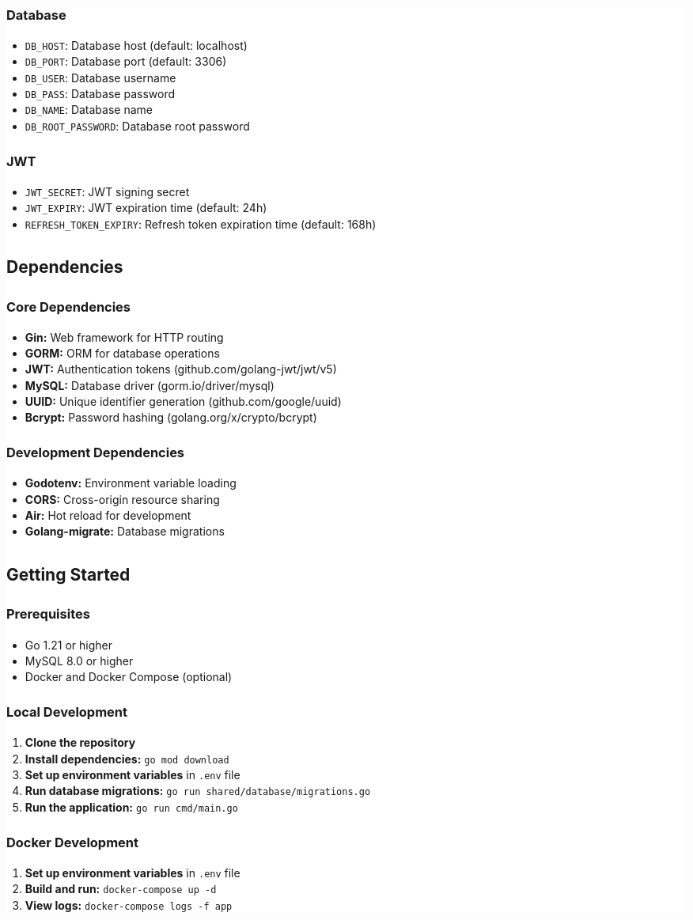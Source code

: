 ### Database
- `DB_HOST`: Database host (default: localhost)
- `DB_PORT`: Database port (default: 3306)
- `DB_USER`: Database username
- `DB_PASS`: Database password
- `DB_NAME`: Database name
- `DB_ROOT_PASSWORD`: Database root password

### JWT
- `JWT_SECRET`: JWT signing secret
- `JWT_EXPIRY`: JWT expiration time (default: 24h)
- `REFRESH_TOKEN_EXPIRY`: Refresh token expiration time (default: 168h)

## Dependencies

### Core Dependencies
- **Gin:** Web framework for HTTP routing
- **GORM:** ORM for database operations
- **JWT:** Authentication tokens (github.com/golang-jwt/jwt/v5)
- **MySQL:** Database driver (gorm.io/driver/mysql)
- **UUID:** Unique identifier generation (github.com/google/uuid)
- **Bcrypt:** Password hashing (golang.org/x/crypto/bcrypt)

### Development Dependencies
- **Godotenv:** Environment variable loading
- **CORS:** Cross-origin resource sharing
- **Air:** Hot reload for development
- **Golang-migrate:** Database migrations

## Getting Started

### Prerequisites
- Go 1.21 or higher
- MySQL 8.0 or higher
- Docker and Docker Compose (optional)

### Local Development
1. **Clone the repository**
2. **Install dependencies:** `go mod download`
3. **Set up environment variables** in `.env` file
4. **Run database migrations:** `go run shared/database/migrations.go`
5. **Run the application:** `go run cmd/main.go`

### Docker Development
1. **Set up environment variables** in `.env` file
2. **Build and run:** `docker-compose up -d`
3. **View logs:** `docker-compose logs -f app`
